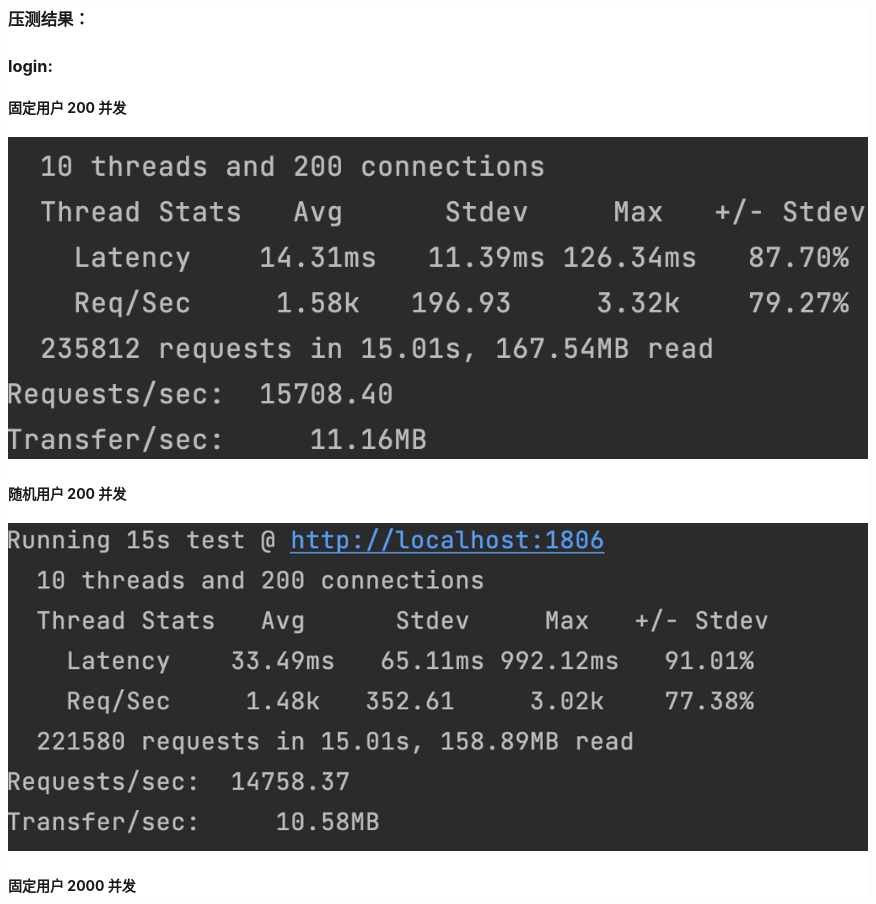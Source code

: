 ### 压测结果：
### login:

#### 固定用户 200 并发

![login200fix](./static/login200fix.png)  

#### 随机用户 200 并发

![login200random](./static/login200random.png)

#### 固定用户 2000 并发
